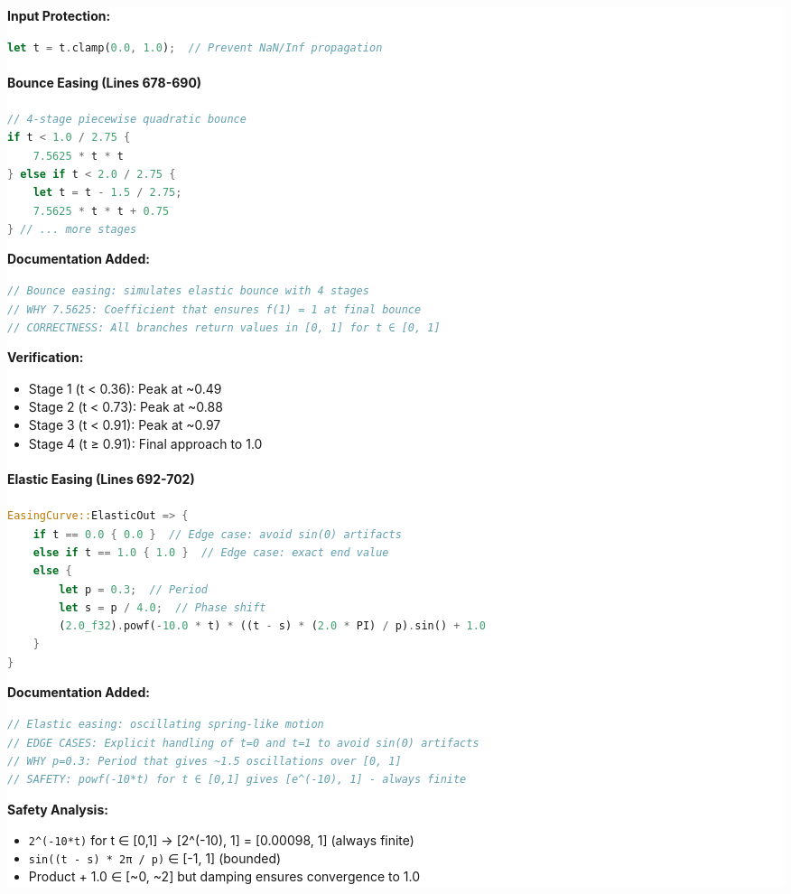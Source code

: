 **Input Protection:**
```rust
let t = t.clamp(0.0, 1.0);  // Prevent NaN/Inf propagation
```

#### Bounce Easing (Lines 678-690)

```rust
// 4-stage piecewise quadratic bounce
if t < 1.0 / 2.75 {
    7.5625 * t * t
} else if t < 2.0 / 2.75 {
    let t = t - 1.5 / 2.75;
    7.5625 * t * t + 0.75
} // ... more stages
```

**Documentation Added:**
```rust
// Bounce easing: simulates elastic bounce with 4 stages
// WHY 7.5625: Coefficient that ensures f(1) = 1 at final bounce
// CORRECTNESS: All branches return values in [0, 1] for t ∈ [0, 1]
```

**Verification:**
- Stage 1 (t < 0.36): Peak at ~0.49
- Stage 2 (t < 0.73): Peak at ~0.88
- Stage 3 (t < 0.91): Peak at ~0.97
- Stage 4 (t ≥ 0.91): Final approach to 1.0

#### Elastic Easing (Lines 692-702)

```rust
EasingCurve::ElasticOut => {
    if t == 0.0 { 0.0 }  // Edge case: avoid sin(0) artifacts
    else if t == 1.0 { 1.0 }  // Edge case: exact end value
    else {
        let p = 0.3;  // Period
        let s = p / 4.0;  // Phase shift
        (2.0_f32).powf(-10.0 * t) * ((t - s) * (2.0 * PI) / p).sin() + 1.0
    }
}
```

**Documentation Added:**
```rust
// Elastic easing: oscillating spring-like motion
// EDGE CASES: Explicit handling of t=0 and t=1 to avoid sin(0) artifacts
// WHY p=0.3: Period that gives ~1.5 oscillations over [0, 1]
// SAFETY: powf(-10*t) for t ∈ [0,1] gives [e^(-10), 1] - always finite
```

**Safety Analysis:**
- `2^(-10*t)` for t ∈ [0,1] → [2^(-10), 1] = [0.00098, 1] (always finite)
- `sin((t - s) * 2π / p)` ∈ [-1, 1] (bounded)
- Product + 1.0 ∈ [~0, ~2] but damping ensures convergence to 1.0

